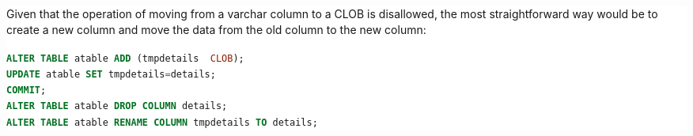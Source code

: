 Given that the operation of moving from a varchar column to a CLOB is disallowed, the most straightforward way would be
to create a new column and move the data from the old column to the new column:

```sql
ALTER TABLE atable ADD (tmpdetails  CLOB);
UPDATE atable SET tmpdetails=details;
COMMIT;
ALTER TABLE atable DROP COLUMN details;
ALTER TABLE atable RENAME COLUMN tmpdetails TO details;
```
